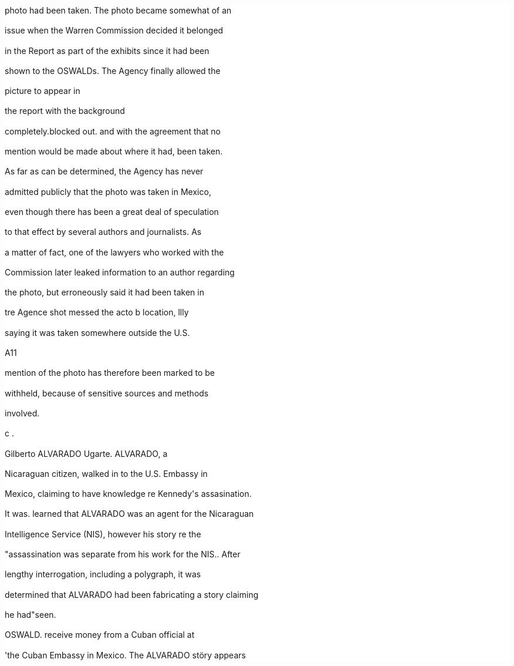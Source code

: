 photo had been taken. The photo became somewhat of an

issue when the Warren Commission decided it belonged

in the Report as part of the exhibits since it had been

shown to the OSWALDs. The Agency finally allowed the

picture to appear in

the report with the background

completely.blocked out. and with the agreement that no

mention would be made about where it had, been taken.

As far as can be determined, the Agency has never

admitted publicly that the photo was taken in Mexico,

even though there has been a great deal of speculation

to that effect by several authors and journalists. As

a matter of fact, one of the lawyers who worked with the

Commission later leaked information to an author regarding

the photo, but erroneously said it had been taken in

tre Agence shot messed the acto b location, llly

saying it was taken somewhere outside the U.S.

A11

mention of the photo has therefore been marked to be

withheld, because of sensitive sources and methods

involved.

c .

Gilberto ALVARADO Ugarte. ALVARADO, a

Nicaraguan citizen, walked in to the U.S. Embassy in

Mexico, claiming to have knowledge re Kennedy's assasination.

It was. learned that ALVARADO was an agent for the Nicaraguan

Intelligence Service (NIS), however his story re the

"assassination was separate from his work for the NIS.. After

lengthy interrogation, including a polygraph, it was

determined that ALVARADO had been fabricating a story claiming

he had"seen.

OSWALD. receive money from a Cuban official at

'the Cuban Embassy in Mexico. The ALVARADO störy appears
